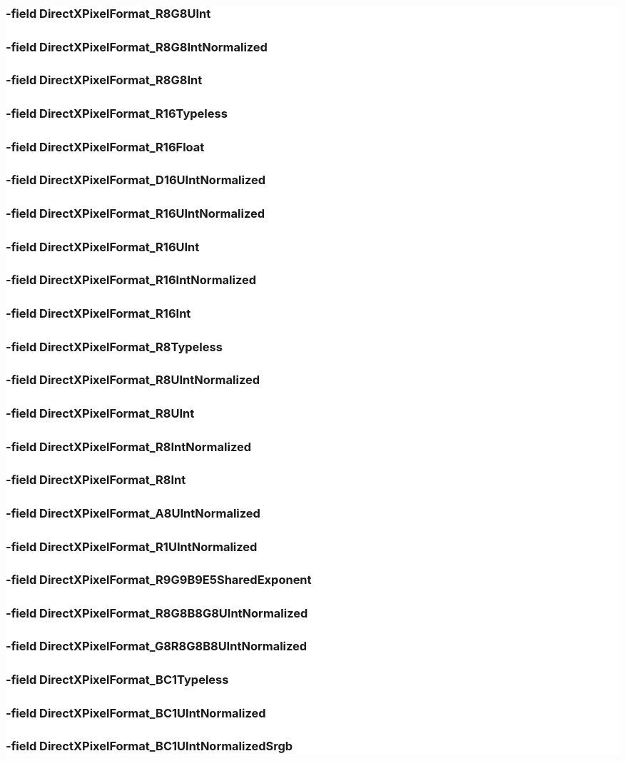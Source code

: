 ### -field DirectXPixelFormat_R8G8UInt

### -field DirectXPixelFormat_R8G8IntNormalized

### -field DirectXPixelFormat_R8G8Int

### -field DirectXPixelFormat_R16Typeless

### -field DirectXPixelFormat_R16Float

### -field DirectXPixelFormat_D16UIntNormalized

### -field DirectXPixelFormat_R16UIntNormalized

### -field DirectXPixelFormat_R16UInt

### -field DirectXPixelFormat_R16IntNormalized

### -field DirectXPixelFormat_R16Int

### -field DirectXPixelFormat_R8Typeless

### -field DirectXPixelFormat_R8UIntNormalized

### -field DirectXPixelFormat_R8UInt

### -field DirectXPixelFormat_R8IntNormalized

### -field DirectXPixelFormat_R8Int

### -field DirectXPixelFormat_A8UIntNormalized

### -field DirectXPixelFormat_R1UIntNormalized

### -field DirectXPixelFormat_R9G9B9E5SharedExponent

### -field DirectXPixelFormat_R8G8B8G8UIntNormalized

### -field DirectXPixelFormat_G8R8G8B8UIntNormalized

### -field DirectXPixelFormat_BC1Typeless

### -field DirectXPixelFormat_BC1UIntNormalized

### -field DirectXPixelFormat_BC1UIntNormalizedSrgb
